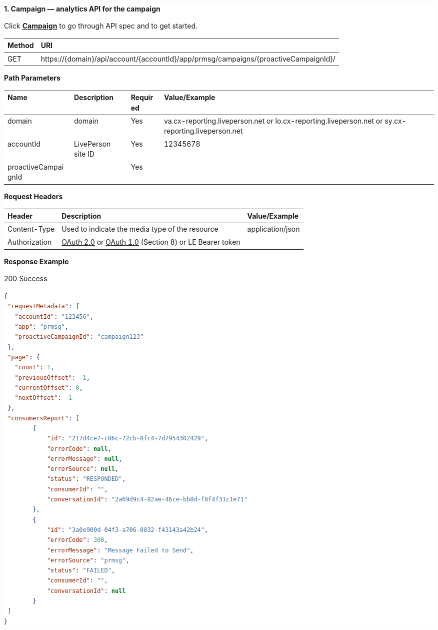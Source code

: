 **1. Campaign — analytics API for the campaign**

Click [**Campaign**](https://proactive-messaging.z1.fs.liveperson.com/api/api-docs/?api=reporting#/Campaign/campaignReport) to go through API spec and to get started.

| Method | URI  |
| :--- | :--- |
| GET | https://{domain}/api/account/{accountId}/app/prmsg/campaigns/{proactiveCampaignId}/

**Path Parameters**

| Name  | Description | Required | Value/Example |
| :--- | :--- | :--- | :--- |
| domain   | domain | Yes | va.cx-reporting.liveperson.net or lo.cx-reporting.liveperson.net or sy.cx-reporting.liveperson.net |
| accountId | LivePerson site ID | Yes | 12345678 |
| proactiveCampaignId | | Yes | |

**Request Headers**

| Header | Description | Value/Example |
| :--- | :--- | :--- |
| Content-Type | Used to indicate the media type of the resource | application/json |
| Authorization | [OAuth 2.0](https://developers.liveperson.com/connector-api-send-api-authorization-and-authentication.html#get-appjwt) or [OAuth 1.0](https://developers.liveperson.com/retrieve-api-keys-create-a-new-api-key.html) (Section 8) or LE Bearer token | |

**Response Example**

200 Success
```json
{
 "requestMetadata": {
   "accountId": "123456",
   "app": "prmsg",
   "proactiveCampaignId": "campaign123"
 },
 "page": {
   "count": 1,
   "previousOffset": -1,
   "currentOffset": 0,
   "nextOffset": -1
 },
 "consumersReport": [
        {
            "id": "217d4ce7-c86c-72cb-8fc4-7d7954302429",
            "errorCode": null,
            "errorMessage": null,
            "errorSource": null,
            "status": "RESPONDED",
            "consumerId": "",
            "conversationId": "2a69d9c4-82ae-46ce-bb8d-f8f4f31c1e71"
        },
        {
            "id": "3a0e900d-04f3-a706-0832-f43143a42b24",
            "errorCode": 300,
            "errorMessage": "Message Failed to Send",
            "errorSource": "prmsg",
            "status": "FAILED",
            "consumerId": "",
            "conversationId": null
        }
 ]
}
```
